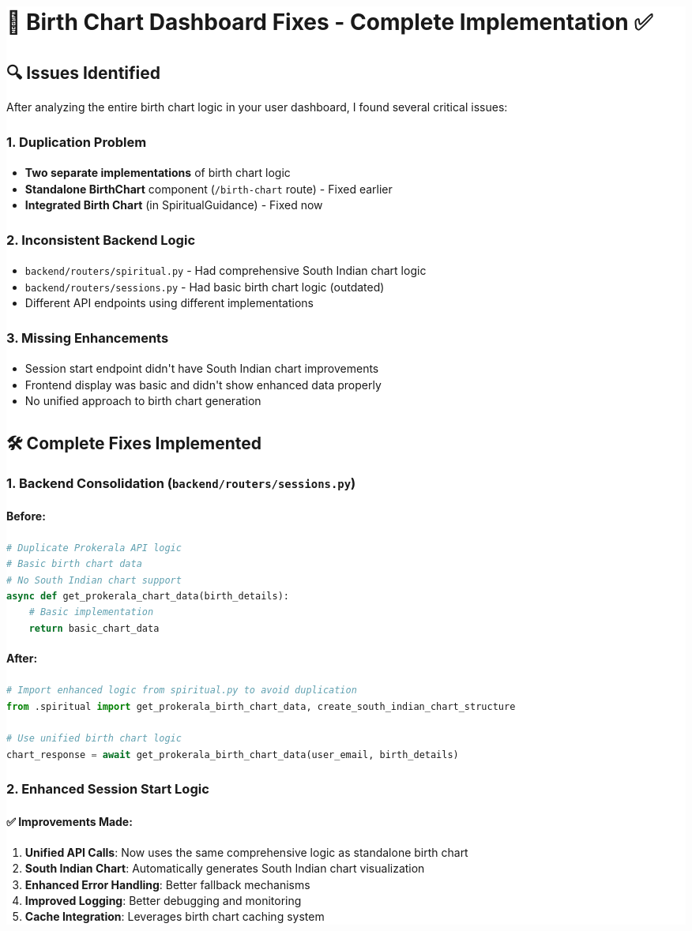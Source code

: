 # 🎯 Birth Chart Dashboard Fixes - Complete Implementation ✅

## 🔍 **Issues Identified**

After analyzing the entire birth chart logic in your user dashboard, I found several critical issues:

### **1. Duplication Problem**
- **Two separate implementations** of birth chart logic
- **Standalone BirthChart** component (`/birth-chart` route) - Fixed earlier
- **Integrated Birth Chart** (in SpiritualGuidance) - Fixed now

### **2. Inconsistent Backend Logic**
- `backend/routers/spiritual.py` - Had comprehensive South Indian chart logic
- `backend/routers/sessions.py` - Had basic birth chart logic (outdated)
- Different API endpoints using different implementations

### **3. Missing Enhancements**
- Session start endpoint didn't have South Indian chart improvements
- Frontend display was basic and didn't show enhanced data properly
- No unified approach to birth chart generation

## 🛠️ **Complete Fixes Implemented**

### **1. Backend Consolidation** (`backend/routers/sessions.py`)

#### **Before:**
```python
# Duplicate Prokerala API logic
# Basic birth chart data
# No South Indian chart support
async def get_prokerala_chart_data(birth_details):
    # Basic implementation
    return basic_chart_data
```

#### **After:**
```python
# Import enhanced logic from spiritual.py to avoid duplication
from .spiritual import get_prokerala_birth_chart_data, create_south_indian_chart_structure

# Use unified birth chart logic
chart_response = await get_prokerala_birth_chart_data(user_email, birth_details)
```

### **2. Enhanced Session Start Logic**

#### **✅ Improvements Made:**
1. **Unified API Calls**: Now uses the same comprehensive logic as standalone birth chart
2. **South Indian Chart**: Automatically generates South Indian chart visualization
3. **Enhanced Error Handling**: Better fallback mechanisms
4. **Improved Logging**: Better debugging and monitoring
5. **Cache Integration**: Leverages birth chart caching system

